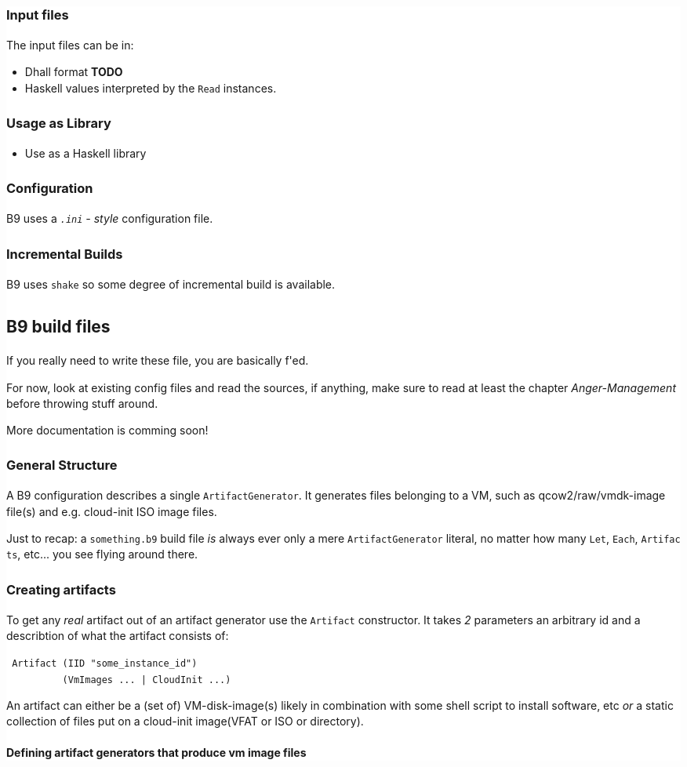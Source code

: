 ### Input files 

The input files can be in:

* Dhall format **TODO**
* Haskell values interpreted by the `Read` instances.

### Usage as Library 

* Use as a Haskell library

### Configuration 

B9 uses a *`.ini` - style* configuration file.

### Incremental Builds 

B9 uses `shake` so some degree of incremental build is available.

## B9 build files

If you really need to write these file, you are basically f'ed.

For now, look at existing config files and read the sources, if anything,
make sure to read at least the chapter _Anger-Management_ before throwing stuff
around.

More documentation is comming soon!

### General Structure

A B9 configuration describes a single `ArtifactGenerator`. It generates files
belonging to a VM, such as qcow2/raw/vmdk-image file(s) and e.g. cloud-init ISO
image files.

Just to recap: a `something.b9` build file _is_ always ever only a mere
`ArtifactGenerator` literal, no matter how many `Let`, `Each`, `Artifacts`,
etc... you see flying around there.

### Creating artifacts

To get any _real_ artifact out of an artifact generator use the `Artifact`
constructor. It takes _2_ parameters an arbitrary id and a describtion of what
the artifact consists of:

     Artifact (IID "some_instance_id")
              (VmImages ... | CloudInit ...)

An artifact can either be a (set of) VM-disk-image(s) likely in combination
with some shell script to install software, etc _or_ a static collection of
files put on a cloud-init image(VFAT or ISO or directory).

#### Defining artifact generators that produce vm image files
